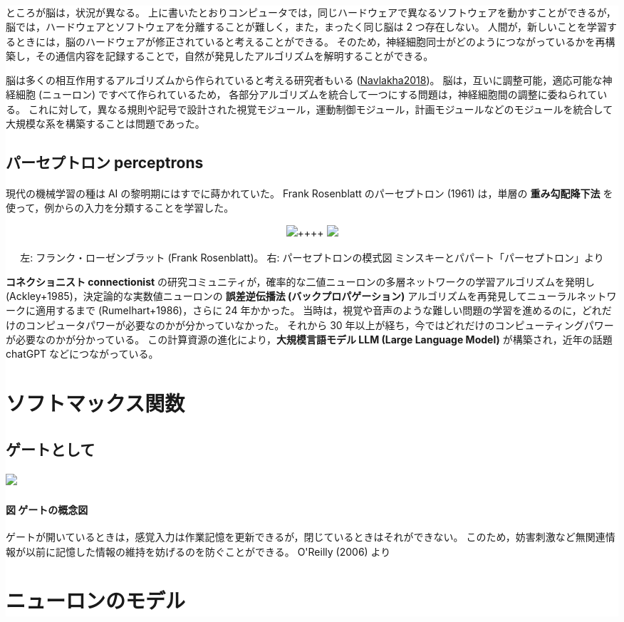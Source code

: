 ところが脳は，状況が異なる。
上に書いたとおりコンピュータでは，同じハードウェアで異なるソフトウェアを動かすことができるが，脳では，ハードウェアとソフトウェアを分離することが難しく，また，まったく同じ脳は 2 つ存在しない。
人間が，新しいことを学習するときには，脳のハードウェアが修正されていると考えることができる。
そのため，神経細胞同士がどのようにつながっているかを再構築し，その通信内容を記録することで，自然が発見したアルゴリズムを解明することができる。

脳は多くの相互作用するアルゴリズムから作られていると考える研究者もいる ([Navlakha2018](https://www.wired.com/story/why-animal-extinction-is-crippling-computer-science/))。
脳は，互いに調整可能，適応可能な神経細胞 (ニューロン) ですべて作られているため，
各部分アルゴリズムを統合して一つにする問題は，神経細胞間の調整に委ねられている。
これに対して，異なる規則や記号で設計された視覚モジュール，運動制御モジュール，計画モジュールなどのモジュールを統合して大規模な系を構築することは問題であった。



## パーセプトロン perceptrons

現代の機械学習の種は AI の黎明期にはすでに蒔かれていた。
Frank Rosenblatt のパーセプトロン (1961) は，単層の **重み勾配降下法** を使って，例からの入力を分類することを学習した。

<center>
<img src='/assets/rosenblatt.jpg' style="width:33%">++++
<img src='/assets/perceptron.png' style="width:49%"><br/>

左: フランク・ローゼンブラット (Frank Rosenblatt)。
右: パーセプトロンの模式図 ミンスキーとパパート「パーセプトロン」より

</center>

**コネクショニスト connectionist** の研究コミュニティが，確率的な二値ニューロンの多層ネットワークの学習アルゴリズムを発明し(Ackley+1985)，決定論的な実数値ニューロンの **誤差逆伝播法 (バックプロパゲーション)** アルゴリズムを再発見してニューラルネットワークに適用するまで (Rumelhart+1986)，さらに 24 年かかった。
当時は，視覚や音声のような難しい問題の学習を進めるのに，どれだけのコンピュータパワーが必要なのかが分かっていなかった。
それから 30 年以上が経ち，今ではどれだけのコンピューティングパワーが必要なのかが分かっている。
この計算資源の進化により，**大規模言語モデル LLM (Large Language Model)** が構築され，近年の話題 chatGPT などにつながっている。






# ソフトマックス関数

## ゲートとして

<div class="figure figcenter">
<img src="/2023assets/2006Oreilly_wm_fig2.svg" width="49%">
<div class="figcaption">

#### 図 ゲートの概念図
ゲートが開いているときは，感覚入力は作業記憶を更新できるが，閉じているときはそれができない。
このため，妨害刺激など無関連情報が以前に記憶した情報の維持を妨げるのを防ぐことができる。
O'Reilly (2006) より
</div></div>


# ニューロンのモデル
